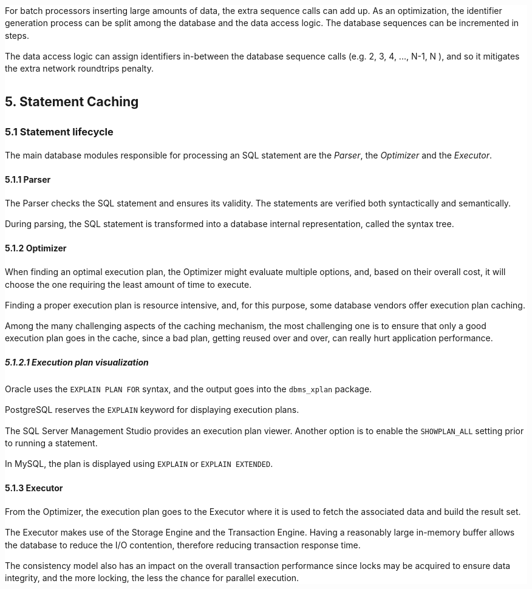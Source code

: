 For batch processors inserting large amounts of data, the extra sequence calls can add up. As an optimization, the identifier generation process can be split among the database and the data access logic. The database sequences can be incremented in steps.

The data access logic can assign identifiers in-between the database sequence calls (e.g. 2, 3, 4, ..., N-1, N ), and so it mitigates the extra network roundtrips penalty.

## 5. Statement Caching

### 5.1 Statement lifecycle

The main database modules responsible for processing an SQL statement are the *Parser*, the *Optimizer* and the *Executor*.

#### 5.1.1 Parser

The Parser checks the SQL statement and ensures its validity. The statements are verified both syntactically and semantically.

During parsing, the SQL statement is transformed into a database internal representation, called the syntax tree.

#### 5.1.2 Optimizer

When finding an optimal execution plan, the Optimizer might evaluate multiple options, and, based on their overall cost, it will choose the one requiring the least amount of time to execute.

Finding a proper execution plan is resource intensive, and, for this purpose, some database vendors offer execution plan caching.

Among the many challenging aspects of the caching mechanism, the most challenging one is to ensure that only a good execution plan goes in the cache, since a bad plan, getting reused over and over, can really hurt application performance.

##### 5.1.2.1 Execution plan visualization

Oracle uses the `EXPLAIN PLAN FOR` syntax, and the output goes into the `dbms_xplan` package.

PostgreSQL reserves the `EXPLAIN` keyword for displaying execution plans.

The SQL Server Management Studio provides an execution plan viewer. Another option is to enable the `SHOWPLAN_ALL` setting prior to running a statement.

In MySQL, the plan is displayed using `EXPLAIN` or `EXPLAIN EXTENDED`.

#### 5.1.3 Executor

From the Optimizer, the execution plan goes to the Executor where it is used to fetch the associated data and build the result set.

The Executor makes use of the Storage Engine and the Transaction Engine. Having a reasonably large in-memory buffer allows the database to reduce the I/O contention, therefore reducing transaction response time.

The consistency model also has an impact on the overall transaction performance since locks may be acquired to ensure data integrity, and the more locking, the less the chance for parallel execution.
